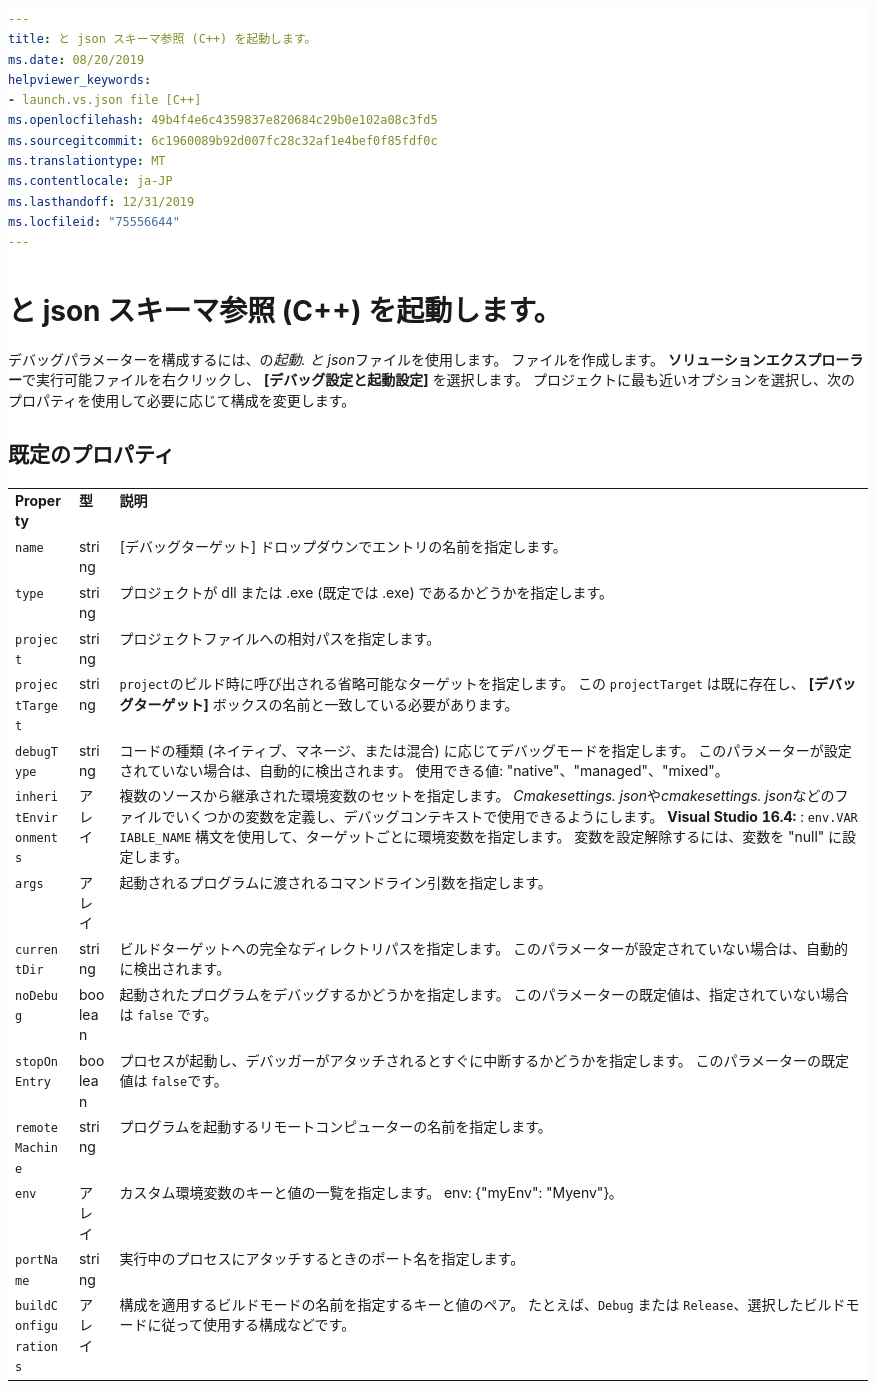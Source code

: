```yaml
---
title: と json スキーマ参照 (C++) を起動します。
ms.date: 08/20/2019
helpviewer_keywords:
- launch.vs.json file [C++]
ms.openlocfilehash: 49b4f4e6c4359837e820684c29b0e102a08c3fd5
ms.sourcegitcommit: 6c1960089b92d007fc28c32af1e4bef0f85fdf0c
ms.translationtype: MT
ms.contentlocale: ja-JP
ms.lasthandoff: 12/31/2019
ms.locfileid: "75556644"
---
```

# <a name="launchvsjson-schema-reference-c"></a>と json スキーマ参照 (C++) を起動します。

デバッグパラメーターを構成するには、の*起動. と json*ファイルを使用します。 ファイルを作成します。 **ソリューションエクスプローラー**で実行可能ファイルを右クリックし、 **[デバッグ設定と起動設定]** を選択します。 プロジェクトに最も近いオプションを選択し、次のプロパティを使用して必要に応じて構成を変更します。

## <a name="default-properties"></a>既定のプロパティ

||||
|-|-|-|
|**Property**|**型**|**説明**|
|`name`|string|[デバッグターゲット] ドロップダウンでエントリの名前を指定します。|
|`type`|string|プロジェクトが dll または .exe (既定では .exe) であるかどうかを指定します。|
|`project`|string|プロジェクトファイルへの相対パスを指定します。|
|`projectTarget`|string|`project`のビルド時に呼び出される省略可能なターゲットを指定します。 この `projectTarget` は既に存在し、 **[デバッグターゲット]** ボックスの名前と一致している必要があります。|
|`debugType`|string|コードの種類 (ネイティブ、マネージ、または混合) に応じてデバッグモードを指定します。 このパラメーターが設定されていない場合は、自動的に検出されます。 使用できる値: "native"、"managed"、"mixed"。|
|`inheritEnvironments`|アレイ|複数のソースから継承された環境変数のセットを指定します。 *Cmakesettings. json*や*cmakesettings. json*などのファイルでいくつかの変数を定義し、デバッグコンテキストで使用できるようにします。  **Visual Studio 16.4:** : `env.VARIABLE_NAME` 構文を使用して、ターゲットごとに環境変数を指定します。 変数を設定解除するには、変数を "null" に設定します。|
|`args`|アレイ|起動されるプログラムに渡されるコマンドライン引数を指定します。|
|`currentDir`|string|ビルドターゲットへの完全なディレクトリパスを指定します。 このパラメーターが設定されていない場合は、自動的に検出されます。|
|`noDebug`|boolean|起動されたプログラムをデバッグするかどうかを指定します。 このパラメーターの既定値は、指定されていない場合は `false` です。|
|`stopOnEntry`|boolean|プロセスが起動し、デバッガーがアタッチされるとすぐに中断するかどうかを指定します。 このパラメーターの既定値は `false`です。|
|`remoteMachine`|string|プログラムを起動するリモートコンピューターの名前を指定します。|
|`env`|アレイ| カスタム環境変数のキーと値の一覧を指定します。 env: {"myEnv": "Myenv"}。|
|`portName`|string|実行中のプロセスにアタッチするときのポート名を指定します。|
|`buildConfigurations`|アレイ| 構成を適用するビルドモードの名前を指定するキーと値のペア。 たとえば、`Debug` または `Release`、選択したビルドモードに従って使用する構成などです。

